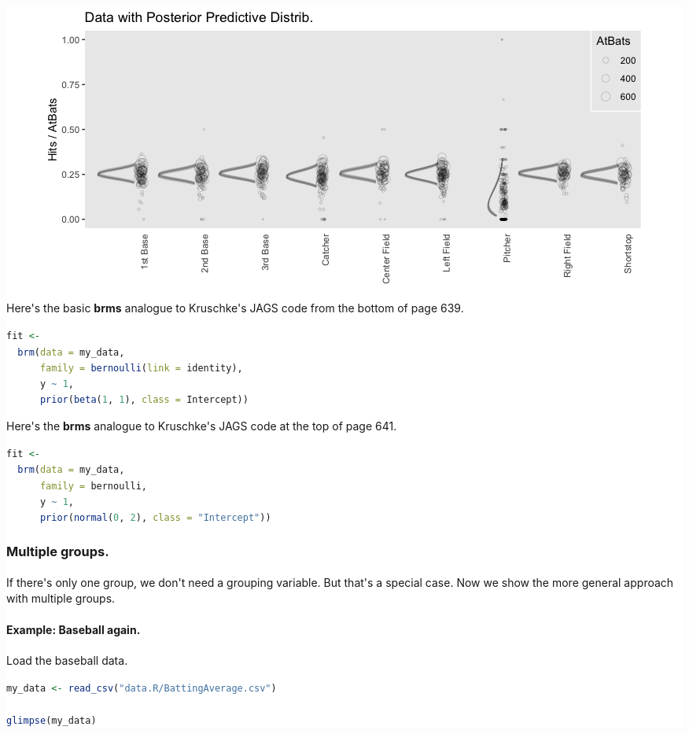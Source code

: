 <img src="21_files/figure-gfm/unnamed-chunk-61-1.png" width="768" style="display: block; margin: auto;" />

Here's the basic **brms** analogue to Kruschke's JAGS code from the bottom of page 639.


```r
fit <-
  brm(data = my_data, 
      family = bernoulli(link = identity),
      y ~ 1,
      prior(beta(1, 1), class = Intercept))
```

Here's the **brms** analogue to Kruschke's JAGS code at the top of page 641.


```r
fit <-
  brm(data = my_data, 
      family = bernoulli,
      y ~ 1,
      prior(normal(0, 2), class = "Intercept"))
```

### Multiple groups.

If there's only one group, we don't need a grouping variable. But that's a special case. Now we show the more general approach with multiple groups.

#### Example: Baseball again.

Load the baseball data.


```r
my_data <- read_csv("data.R/BattingAverage.csv")

glimpse(my_data)
```
